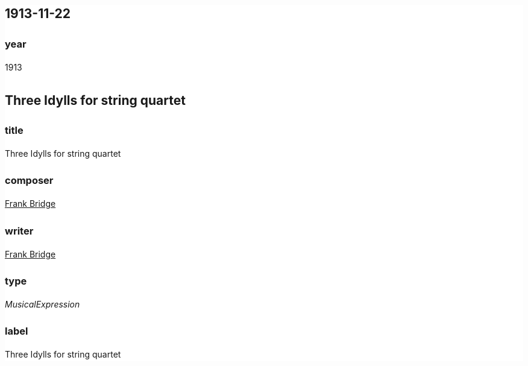 ## 1913-11-22

### year


1913

## Three Idylls for string quartet

### title


Three Idylls for string quartet

### composer


[Frank Bridge](#Frank-Bridge)

### writer


[Frank Bridge](#Frank-Bridge)

### type


*MusicalExpression*

### label


Three Idylls for string quartet